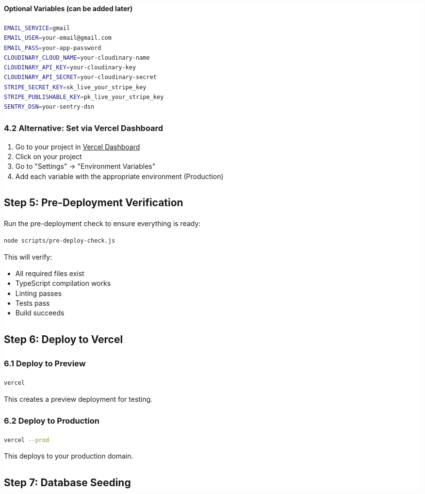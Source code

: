 #### Optional Variables (can be added later)
```bash
EMAIL_SERVICE=gmail
EMAIL_USER=your-email@gmail.com
EMAIL_PASS=your-app-password
CLOUDINARY_CLOUD_NAME=your-cloudinary-name
CLOUDINARY_API_KEY=your-cloudinary-key
CLOUDINARY_API_SECRET=your-cloudinary-secret
STRIPE_SECRET_KEY=sk_live_your_stripe_key
STRIPE_PUBLISHABLE_KEY=pk_live_your_stripe_key
SENTRY_DSN=your-sentry-dsn
```

### 4.2 Alternative: Set via Vercel Dashboard

1. Go to your project in [Vercel Dashboard](https://vercel.com/dashboard)
2. Click on your project
3. Go to "Settings" → "Environment Variables"
4. Add each variable with the appropriate environment (Production)

## Step 5: Pre-Deployment Verification

Run the pre-deployment check to ensure everything is ready:

```bash
node scripts/pre-deploy-check.js
```

This will verify:
- All required files exist
- TypeScript compilation works
- Linting passes
- Tests pass
- Build succeeds

## Step 6: Deploy to Vercel

### 6.1 Deploy to Preview

```bash
vercel
```

This creates a preview deployment for testing.

### 6.2 Deploy to Production

```bash
vercel --prod
```

This deploys to your production domain.

## Step 7: Database Seeding
